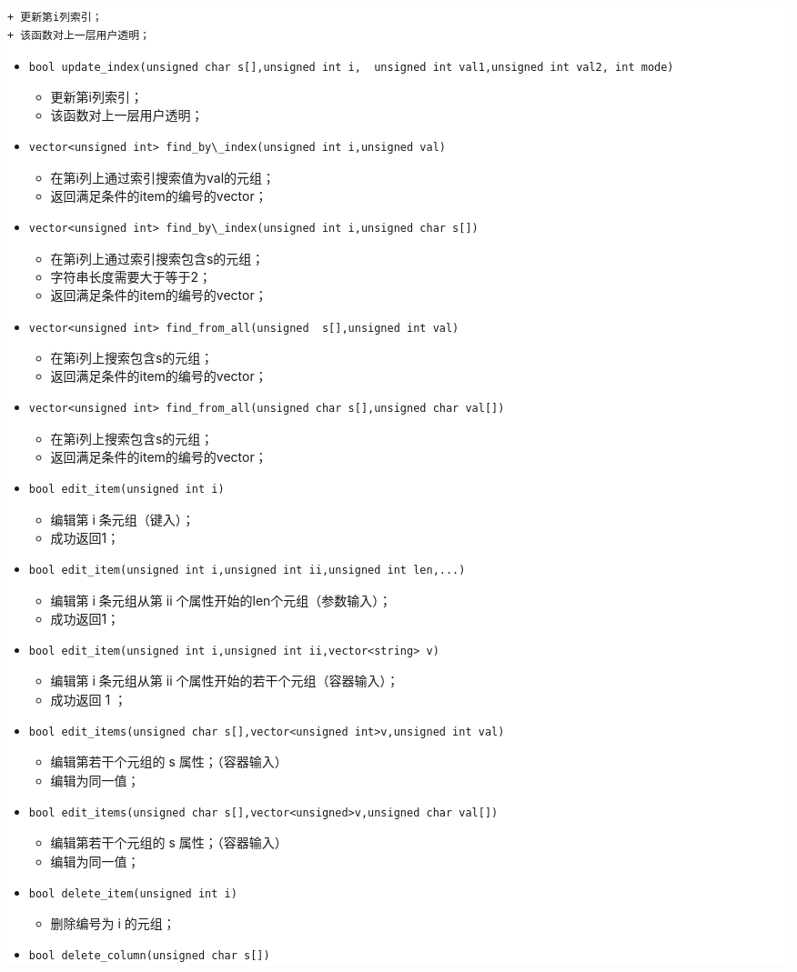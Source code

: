 	+ 更新第i列索引；
	+ 该函数对上一层用户透明；

+ `bool update_index(unsigned char s[],unsigned int i, 
    				  unsigned int val1,unsigned int val2,
    				  int mode)`

	+ 更新第i列索引；
	+ 该函数对上一层用户透明；

+ `vector<unsigned int> find_by\_index(unsigned int i,unsigned val)`

	+ 在第i列上通过索引搜索值为val的元组；
	+ 返回满足条件的item的编号的vector；

+  `vector<unsigned int> find_by\_index(unsigned int i,unsigned char s[])`

	+ 在第i列上通过索引搜索包含s的元组；
	+ 字符串长度需要大于等于2；
	+ 返回满足条件的item的编号的vector；

+ `vector<unsigned int> find_from_all(unsigned  s[],unsigned int val)`

	+ 在第i列上搜索包含s的元组；	
	+ 返回满足条件的item的编号的vector；

+ `vector<unsigned int> find_from_all(unsigned char s[],unsigned char val[])`

	+ 在第i列上搜索包含s的元组；	
	+ 返回满足条件的item的编号的vector；


+  `bool edit_item(unsigned int i)`

	+ 编辑第 i 条元组（键入）；
	+ 成功返回1；

+ `bool edit_item(unsigned int i,unsigned int ii,unsigned int len,...)`

	+ 编辑第 i 条元组从第 ii 个属性开始的len个元组（参数输入）；
	+ 成功返回1；

+ `bool edit_item(unsigned int i,unsigned int ii,vector<string> v)`

	+ 编辑第 i 条元组从第 ii 个属性开始的若干个元组（容器输入）；
	+ 成功返回 1 ；

+ `bool edit_items(unsigned char s[],vector<unsigned int>v,unsigned int val)`
	
	+ 编辑第若干个元组的 s 属性；（容器输入）
	+ 编辑为同一值；

+ `bool edit_items(unsigned char s[],vector<unsigned>v,unsigned char val[])`

	+ 编辑第若干个元组的 s 属性；（容器输入）
	+ 编辑为同一值；

+ `bool delete_item(unsigned int i)`

	+ 删除编号为 i 的元组；

+ `bool delete_column(unsigned char s[])`
